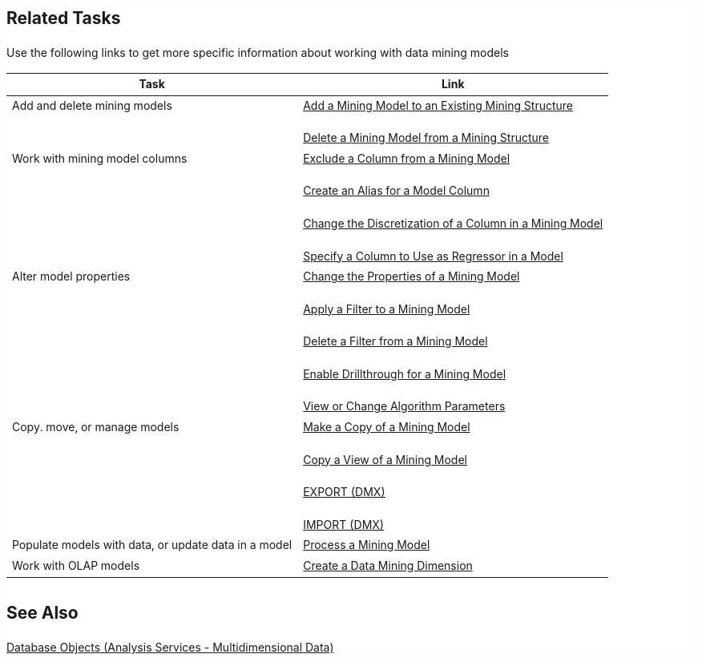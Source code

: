 ## Related Tasks  
 Use the following links to get more specific information about working with data mining models  
  
|Task|Link|  
|----------|----------|  
|Add and delete mining models|[Add a Mining Model to an Existing Mining Structure](../../analysis-services/data-mining/add-a-mining-model-to-an-existing-mining-structure.md)<br /><br /> [Delete a Mining Model from a Mining Structure](../../analysis-services/data-mining/delete-a-mining-model-from-a-mining-structure.md)|  
|Work with mining model columns|[Exclude a Column from a Mining Model](../../analysis-services/data-mining/exclude-a-column-from-a-mining-model.md)<br /><br /> [Create an Alias for a Model Column](../../analysis-services/data-mining/create-an-alias-for-a-model-column.md)<br /><br /> [Change the Discretization of a Column in a Mining Model](../../analysis-services/data-mining/change-the-discretization-of-a-column-in-a-mining-model.md)<br /><br /> [Specify a Column to Use as Regressor in a Model](../../analysis-services/data-mining/specify-a-column-to-use-as-regressor-in-a-model.md)|  
|Alter model properties|[Change the Properties of a Mining Model](../../analysis-services/data-mining/change-the-properties-of-a-mining-model.md)<br /><br /> [Apply a Filter to a Mining Model](../../analysis-services/data-mining/apply-a-filter-to-a-mining-model.md)<br /><br /> [Delete a Filter from a Mining Model](../../analysis-services/data-mining/delete-a-filter-from-a-mining-model.md)<br /><br /> [Enable Drillthrough for a Mining Model](../../analysis-services/data-mining/enable-drillthrough-for-a-mining-model.md)<br /><br /> [View or Change Algorithm Parameters](../../analysis-services/data-mining/view-or-change-algorithm-parameters.md)|  
|Copy. move, or manage models|[Make a Copy of a Mining Model](../../analysis-services/data-mining/make-a-copy-of-a-mining-model.md)<br /><br /> [Copy a View of a Mining Model](../../analysis-services/data-mining/copy-a-view-of-a-mining-model.md)<br /><br /> [EXPORT &#40;DMX&#41;](/sql/dmx/export-dmx.md)<br /><br /> [IMPORT &#40;DMX&#41;](/sql/dmx/import-dmx.md)|  
|Populate models with data, or update data in a model|[Process a Mining Model](../../analysis-services/data-mining/process-a-mining-model.md)|  
|Work with OLAP models|[Create a Data Mining Dimension](../../analysis-services/data-mining/create-a-data-mining-dimension.md)|  
  
## See Also  
 [Database Objects &#40;Analysis Services - Multidimensional Data&#41;](../../analysis-services/multidimensional-models/olap-logical/database-objects-analysis-services-multidimensional-data.md)  
  
  

